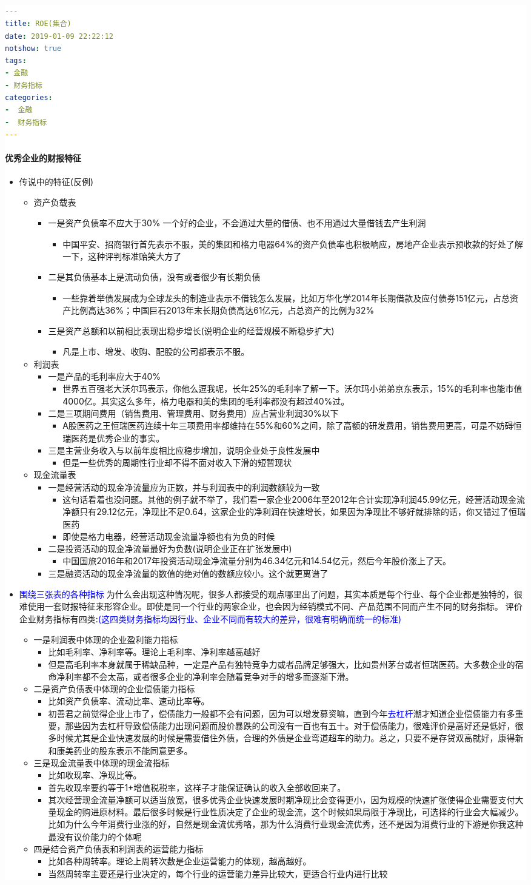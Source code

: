 ```yaml
---
title: ROE(集合)
date: 2019-01-09 22:22:12
notshow: true
tags: 
- 金融
- 财务指标
categories: 
-  金融
-  财务指标
---
```


#### 优秀企业的财报特征
- 传说中的特征(反例)
  - 资产负载表
    - 一是资产负债率不应大于30%
      一个好的企业，不会通过大量的借债、也不用通过大量借钱去产生利润
      - 中国平安、招商银行首先表示不服，美的集团和格力电器64%的资产负债率也积极响应，房地产企业表示预收款的好处了解一下，这种评判标准贻笑大方了
    
    - 二是其负债基本上是流动负债，没有或者很少有长期负债
      - 一些靠着举债发展成为全球龙头的制造业表示不借钱怎么发展，比如万华化学2014年长期借款及应付债券151亿元，占总资产比例高达36%；中国巨石2013年末长期负债高达61亿元，占总资产的比例为32%
    - 三是资产总额和以前相比表现出稳步增长(说明企业的经营规模不断稳步扩大)
      - 凡是上市、增发、收购、配股的公司都表示不服。
  - 利润表
    - 一是产品的毛利率应大于40%
      - 世界五百强老大沃尔玛表示，你他么逗我呢，长年25%的毛利率了解一下。沃尔玛小弟弟京东表示，15%的毛利率也能市值4000亿。其实这么多年，格力电器和美的集团的毛利率都没有超过40%过。
    - 二是三项期间费用（销售费用、管理费用、财务费用）应占营业利润30%以下
      - A股医药之王恒瑞医药连续十年三项费用率都维持在55%和60%之间，除了高额的研发费用，销售费用更高，可是不妨碍恒瑞医药是优秀企业的事实。
    - 三是主营业务收入与以前年度相比应稳步增加，说明企业处于良性发展中
      - 但是一些优秀的周期性行业却不得不面对收入下滑的短暂现状
  - 现金流量表
    - 一是经营活动的现金净流量应为正数，并与利润表中的利润数额较为一致
      - 这句话看着也没问题。其他的例子就不举了，我们看一家企业2006年至2012年合计实现净利润45.99亿元，经营活动现金流净额只有29.12亿元，净现比不足0.64，这家企业的净利润在快速增长，如果因为净现比不够好就排除的话，你又错过了恒瑞医药
      - 即使是格力电器，经营活动现金流量净额也有为负的时候
    - 二是投资活动的现金净流量最好为负数(说明企业正在扩张发展中)
      - 中国国旅2016年和2017年投资活动现金净流量分别为46.34亿元和14.54亿元，然后今年股价涨上了天。
    - 三是融资活动的现金净流量的数值的绝对值的数额应较小。这个就更离谱了
    
- <font color='blue'>围绕三张表的各种指标</font>
  为什么会出现这种情况呢，很多人都接受的观点哪里出了问题，其实本质是每个行业、每个企业都是独特的，很难使用一套财报特征来形容企业。即使是同一个行业的两家企业，也会因为经销模式不同、产品范围不同而产生不同的财务指标。
  评价企业财务指标有四类:<font color='blue'>(这四类财务指标均因行业、企业不同而有较大的差异，很难有明确而统一的标准)</font>
  - 一是利润表中体现的企业盈利能力指标
    - 比如毛利率、净利率等。理论上毛利率、净利率越高越好
    - 但是高毛利率本身就属于稀缺品种，一定是产品有独特竞争力或者品牌足够强大，比如贵州茅台或者恒瑞医药。大多数企业的宿命净利率都不会太高，或者很多企业的净利率会随着竞争对手的增多而逐渐下滑。
  - 二是资产负债表中体现的企业偿债能力指标
    - 比如资产负债率、流动比率、速动比率等。
    - 初善君之前觉得企业上市了，偿债能力一般都不会有问题，因为可以增发募资嘛，直到今年<font color='blue'>去杠杆</font>潮才知道企业偿债能力有多重要，那些因为去杠杆导致偿债能力出现问题而股价暴跌的公司没有一百也有五十。对于偿债能力，很难评价是高好还是低好，很多时候尤其是企业快速发展的时候是需要借住外债，合理的外债是企业弯道超车的助力。总之，只要不是存贷双高就好，康得新和康美药业的股东表示不能同意更多。
  - 三是现金流量表中体现的现金流指标
    - 比如收现率、净现比等。
    - 首先收现率要约等于1+增值税税率，这样子才能保证确认的收入全部收回来了。
    - 其次经营现金流量净额可以适当放宽，很多优秀企业快速发展时期净现比会变得更小，因为规模的快速扩张使得企业需要支付大量现金的购进原材料。最后很多时候是行业性质决定了企业的现金流，这个时候如果局限于净现比，可选择的行业会大幅减少。比如为什么今年消费行业涨的好，自然是现金流优秀咯，那为什么消费行业现金流优秀，还不是因为消费行业的下游是你我这种最没有议价能力的个体呢
  - 四是结合资产负债表和利润表的运营能力指标
    - 比如各种周转率。理论上周转次数是企业运营能力的体现，越高越好。
    - 当然周转率主要还是行业决定的，每个行业的运营能力差异比较大，更适合行业内进行比较
    